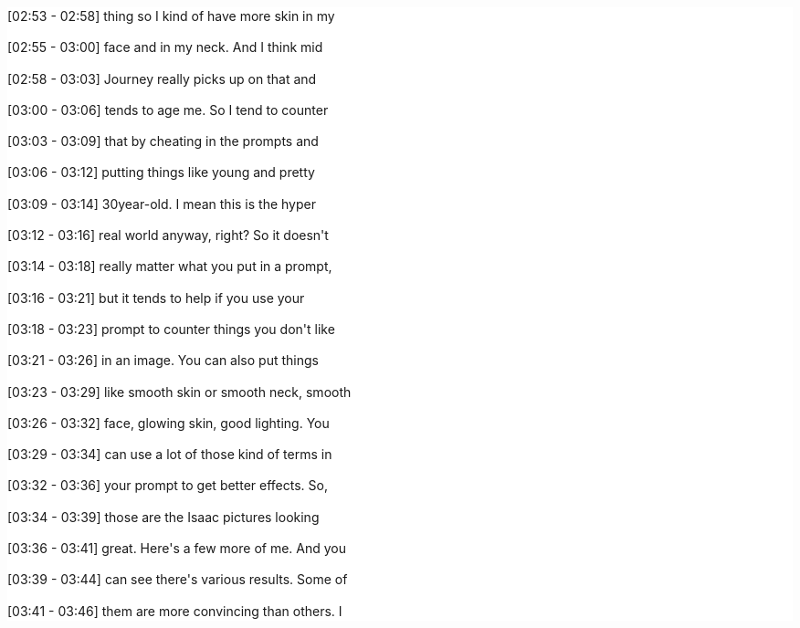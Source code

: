 [02:53 - 02:58]
thing so I kind of have more skin in my

[02:55 - 03:00]
face and in my neck. And I think mid

[02:58 - 03:03]
Journey really picks up on that and

[03:00 - 03:06]
tends to age me. So I tend to counter

[03:03 - 03:09]
that by cheating in the prompts and

[03:06 - 03:12]
putting things like young and pretty

[03:09 - 03:14]
30year-old. I mean this is the hyper

[03:12 - 03:16]
real world anyway, right? So it doesn&#39;t

[03:14 - 03:18]
really matter what you put in a prompt,

[03:16 - 03:21]
but it tends to help if you use your

[03:18 - 03:23]
prompt to counter things you don&#39;t like

[03:21 - 03:26]
in an image. You can also put things

[03:23 - 03:29]
like smooth skin or smooth neck, smooth

[03:26 - 03:32]
face, glowing skin, good lighting. You

[03:29 - 03:34]
can use a lot of those kind of terms in

[03:32 - 03:36]
your prompt to get better effects. So,

[03:34 - 03:39]
those are the Isaac pictures looking

[03:36 - 03:41]
great. Here&#39;s a few more of me. And you

[03:39 - 03:44]
can see there&#39;s various results. Some of

[03:41 - 03:46]
them are more convincing than others. I
